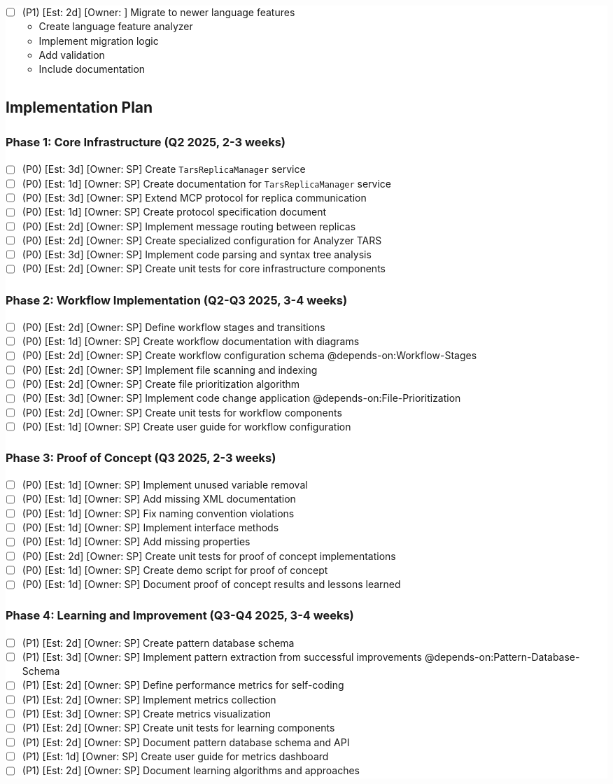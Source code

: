 - [ ] (P1) [Est: 2d] [Owner: ] Migrate to newer language features
  - Create language feature analyzer
  - Implement migration logic
  - Add validation
  - Include documentation

## Implementation Plan

### Phase 1: Core Infrastructure (Q2 2025, 2-3 weeks)
- [ ] (P0) [Est: 3d] [Owner: SP] Create `TarsReplicaManager` service
- [ ] (P0) [Est: 1d] [Owner: SP] Create documentation for `TarsReplicaManager` service
- [ ] (P0) [Est: 3d] [Owner: SP] Extend MCP protocol for replica communication
- [ ] (P0) [Est: 1d] [Owner: SP] Create protocol specification document
- [ ] (P0) [Est: 2d] [Owner: SP] Implement message routing between replicas
- [ ] (P0) [Est: 2d] [Owner: SP] Create specialized configuration for Analyzer TARS
- [ ] (P0) [Est: 3d] [Owner: SP] Implement code parsing and syntax tree analysis
- [ ] (P0) [Est: 2d] [Owner: SP] Create unit tests for core infrastructure components

### Phase 2: Workflow Implementation (Q2-Q3 2025, 3-4 weeks)
- [ ] (P0) [Est: 2d] [Owner: SP] Define workflow stages and transitions
- [ ] (P0) [Est: 1d] [Owner: SP] Create workflow documentation with diagrams
- [ ] (P0) [Est: 2d] [Owner: SP] Create workflow configuration schema @depends-on:Workflow-Stages
- [ ] (P0) [Est: 2d] [Owner: SP] Implement file scanning and indexing
- [ ] (P0) [Est: 2d] [Owner: SP] Create file prioritization algorithm
- [ ] (P0) [Est: 3d] [Owner: SP] Implement code change application @depends-on:File-Prioritization
- [ ] (P0) [Est: 2d] [Owner: SP] Create unit tests for workflow components
- [ ] (P0) [Est: 1d] [Owner: SP] Create user guide for workflow configuration

### Phase 3: Proof of Concept (Q3 2025, 2-3 weeks)
- [ ] (P0) [Est: 1d] [Owner: SP] Implement unused variable removal
- [ ] (P0) [Est: 1d] [Owner: SP] Add missing XML documentation
- [ ] (P0) [Est: 1d] [Owner: SP] Fix naming convention violations
- [ ] (P0) [Est: 1d] [Owner: SP] Implement interface methods
- [ ] (P0) [Est: 1d] [Owner: SP] Add missing properties
- [ ] (P0) [Est: 2d] [Owner: SP] Create unit tests for proof of concept implementations
- [ ] (P0) [Est: 1d] [Owner: SP] Create demo script for proof of concept
- [ ] (P0) [Est: 1d] [Owner: SP] Document proof of concept results and lessons learned

### Phase 4: Learning and Improvement (Q3-Q4 2025, 3-4 weeks)
- [ ] (P1) [Est: 2d] [Owner: SP] Create pattern database schema
- [ ] (P1) [Est: 3d] [Owner: SP] Implement pattern extraction from successful improvements @depends-on:Pattern-Database-Schema
- [ ] (P1) [Est: 2d] [Owner: SP] Define performance metrics for self-coding
- [ ] (P1) [Est: 2d] [Owner: SP] Implement metrics collection
- [ ] (P1) [Est: 3d] [Owner: SP] Create metrics visualization
- [ ] (P1) [Est: 2d] [Owner: SP] Create unit tests for learning components
- [ ] (P1) [Est: 2d] [Owner: SP] Document pattern database schema and API
- [ ] (P1) [Est: 1d] [Owner: SP] Create user guide for metrics dashboard
- [ ] (P1) [Est: 2d] [Owner: SP] Document learning algorithms and approaches
